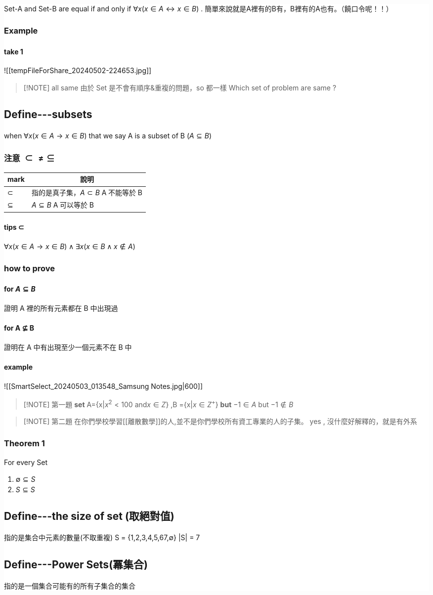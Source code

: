 Set-A and Set-B are equal if and only if $\forall x(x\in A \leftrightarrow x\in B)$ .
簡單來說就是A裡有的B有，B裡有的A也有。（饒口令呢！！）
 
### Example
#### take 1
![[tempFileForShare_20240502-224653.jpg]]

> [!NOTE] all same 
> 由於 Set 是不會有順序&重複的問題，so 都一樣
> Which set of problem are same ?
## Define---subsets
when $\forall x(x \in A \rightarrow x \in B)$ that we say A is a subset of B ($A \subseteq B$)

### 注意 $\subset \not= \subseteq$

| mark        | 說明                           |
| ----------- | ---------------------------- |
| $\subset$   | 指的是真子集，$A\subset B$ A 不能等於 B |
| $\subseteq$ | $A\subseteq B$ A 可以等於 B      |

####  tips $\subset$
$\forall x(x\in A \rightarrow x \in B)\land \exists x(x\in B \land x \not\in A)$

### how to prove
#### for $A \subseteq B$ 
證明 A 裡的所有元素都在 B 中出現過
#### for A $\not\subseteq$ B
證明在 A 中有出現至少一個元素不在 B 中
#### example
![[SmartSelect_20240503_013548_Samsung Notes.jpg|600]]

>[!NOTE] 第一題
> **set** A={x|$x^2\lt 100$ and$x\in Z$} ,B ={x|$x\in Z^+$}
> **but** $-1\in A$ but $-1 \not\in B$

>[!NOTE] 第二題
>在你們學校學習[[離散數學]]的人,並不是你們學校所有資工專業的人的子集。
>yes , 沒什麼好解釋的，就是有外系

### Theorem 1 
For every Set 
1. $\emptyset \subseteq S$
2. $S \subseteq S$
## Define---the size of set (取絕對值)
指的是集合中元素的數量(不取重複)
S = {1,2,3,4,5,67,$\emptyset$}
|S| = 7
## Define---Power Sets(冪集合)
指的是一個集合可能有的所有子集合的集合

